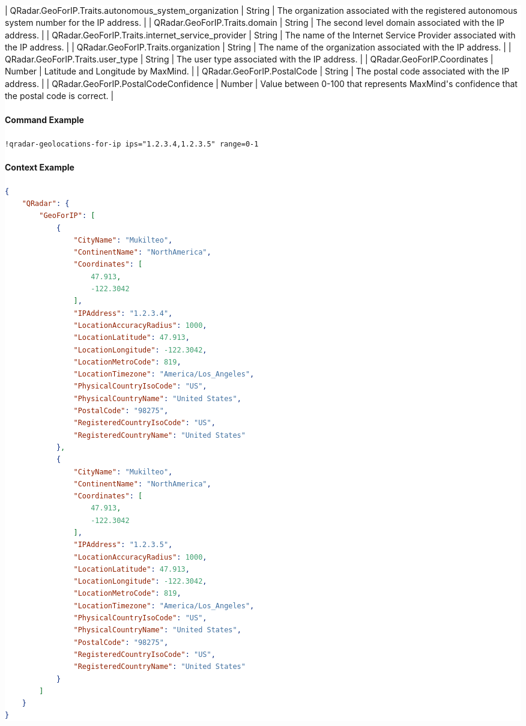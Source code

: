 | QRadar.GeoForIP.Traits.autonomous_system_organization | String | The organization associated with the registered autonomous system number for the IP address. | 
| QRadar.GeoForIP.Traits.domain | String | The second level domain associated with the IP address. | 
| QRadar.GeoForIP.Traits.internet_service_provider | String | The name of the Internet Service Provider associated with the IP address. | 
| QRadar.GeoForIP.Traits.organization | String | The name of the organization associated with the IP address. | 
| QRadar.GeoForIP.Traits.user_type | String | The user type associated with the IP address. | 
| QRadar.GeoForIP.Coordinates | Number | Latitude and Longitude by MaxMind. | 
| QRadar.GeoForIP.PostalCode | String | The postal code associated with the IP address. | 
| QRadar.GeoForIP.PostalCodeConfidence | Number | Value between 0-100 that represents MaxMind's confidence that the postal code is correct. | 


#### Command Example
```!qradar-geolocations-for-ip ips="1.2.3.4,1.2.3.5" range=0-1```

#### Context Example
```json
{
    "QRadar": {
        "GeoForIP": [
            {
                "CityName": "Mukilteo",
                "ContinentName": "NorthAmerica",
                "Coordinates": [
                    47.913,
                    -122.3042
                ],
                "IPAddress": "1.2.3.4",
                "LocationAccuracyRadius": 1000,
                "LocationLatitude": 47.913,
                "LocationLongitude": -122.3042,
                "LocationMetroCode": 819,
                "LocationTimezone": "America/Los_Angeles",
                "PhysicalCountryIsoCode": "US",
                "PhysicalCountryName": "United States",
                "PostalCode": "98275",
                "RegisteredCountryIsoCode": "US",
                "RegisteredCountryName": "United States"
            },
            {
                "CityName": "Mukilteo",
                "ContinentName": "NorthAmerica",
                "Coordinates": [
                    47.913,
                    -122.3042
                ],
                "IPAddress": "1.2.3.5",
                "LocationAccuracyRadius": 1000,
                "LocationLatitude": 47.913,
                "LocationLongitude": -122.3042,
                "LocationMetroCode": 819,
                "LocationTimezone": "America/Los_Angeles",
                "PhysicalCountryIsoCode": "US",
                "PhysicalCountryName": "United States",
                "PostalCode": "98275",
                "RegisteredCountryIsoCode": "US",
                "RegisteredCountryName": "United States"
            }
        ]
    }
}
```